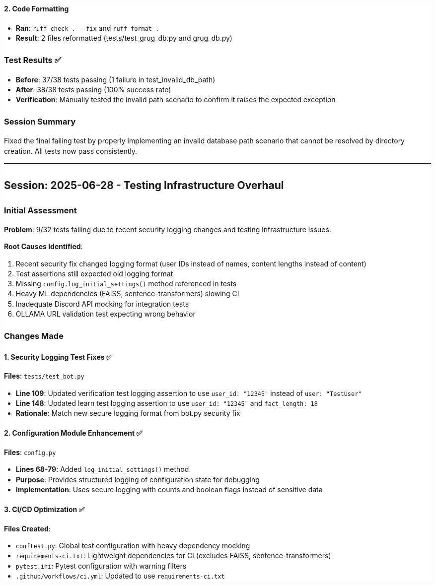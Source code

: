 #### 2. Code Formatting
- **Ran**: `ruff check . --fix` and `ruff format .`
- **Result**: 2 files reformatted (tests/test_grug_db.py and grug_db.py)

### Test Results ✅
- **Before**: 37/38 tests passing (1 failure in test_invalid_db_path)
- **After**: 38/38 tests passing (100% success rate)
- **Verification**: Manually tested the invalid path scenario to confirm it raises the expected exception

### Session Summary
Fixed the final failing test by properly implementing an invalid database path scenario that cannot be resolved by directory creation. All tests now pass consistently.

---

## Session: 2025-06-28 - Testing Infrastructure Overhaul

### Initial Assessment
**Problem**: 9/32 tests failing due to recent security logging changes and testing infrastructure issues.

**Root Causes Identified**:
1. Recent security fix changed logging format (user IDs instead of names, content lengths instead of content)
2. Test assertions still expected old logging format
3. Missing `config.log_initial_settings()` method referenced in tests
4. Heavy ML dependencies (FAISS, sentence-transformers) slowing CI
5. Inadequate Discord API mocking for integration tests
6. OLLAMA URL validation test expecting wrong behavior

### Changes Made

#### 1. Security Logging Test Fixes ✅
**Files**: `tests/test_bot.py`
- **Line 109**: Updated verification test logging assertion to use `user_id: "12345"` instead of `user: "TestUser"`
- **Line 148**: Updated learn test logging assertion to use `user_id: "12345"` and `fact_length: 18`
- **Rationale**: Match new secure logging format from bot.py security fix

#### 2. Configuration Module Enhancement ✅
**Files**: `config.py`
- **Lines 68-79**: Added `log_initial_settings()` method
- **Purpose**: Provides structured logging of configuration state for debugging
- **Implementation**: Uses secure logging with counts and boolean flags instead of sensitive data

#### 3. CI/CD Optimization ✅
**Files Created**:
- `conftest.py`: Global test configuration with heavy dependency mocking
- `requirements-ci.txt`: Lightweight dependencies for CI (excludes FAISS, sentence-transformers)
- `pytest.ini`: Pytest configuration with warning filters
- `.github/workflows/ci.yml`: Updated to use `requirements-ci.txt`
